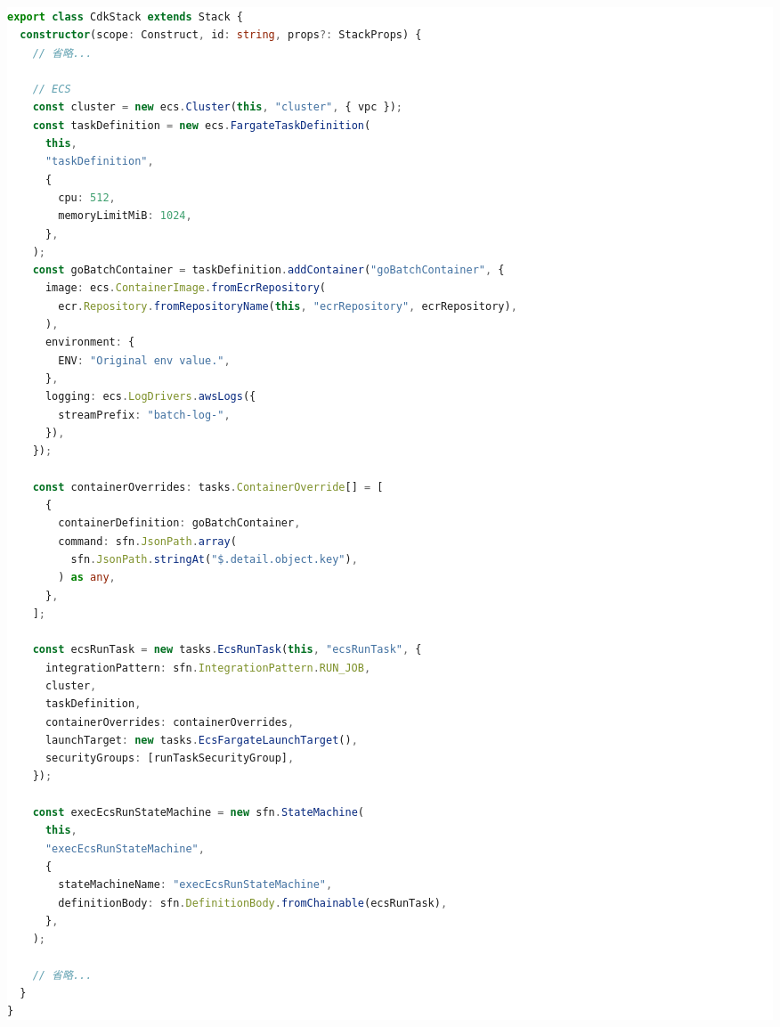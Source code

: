 ```typescript:cdk-stack.ts
export class CdkStack extends Stack {
  constructor(scope: Construct, id: string, props?: StackProps) {
    // 省略...

    // ECS
    const cluster = new ecs.Cluster(this, "cluster", { vpc });
    const taskDefinition = new ecs.FargateTaskDefinition(
      this,
      "taskDefinition",
      {
        cpu: 512,
        memoryLimitMiB: 1024,
      },
    );
    const goBatchContainer = taskDefinition.addContainer("goBatchContainer", {
      image: ecs.ContainerImage.fromEcrRepository(
        ecr.Repository.fromRepositoryName(this, "ecrRepository", ecrRepository),
      ),
      environment: {
        ENV: "Original env value.",
      },
      logging: ecs.LogDrivers.awsLogs({
        streamPrefix: "batch-log-",
      }),
    });

    const containerOverrides: tasks.ContainerOverride[] = [
      {
        containerDefinition: goBatchContainer,
        command: sfn.JsonPath.array(
          sfn.JsonPath.stringAt("$.detail.object.key"),
        ) as any,
      },
    ];

    const ecsRunTask = new tasks.EcsRunTask(this, "ecsRunTask", {
      integrationPattern: sfn.IntegrationPattern.RUN_JOB,
      cluster,
      taskDefinition,
      containerOverrides: containerOverrides,
      launchTarget: new tasks.EcsFargateLaunchTarget(),
      securityGroups: [runTaskSecurityGroup],
    });

    const execEcsRunStateMachine = new sfn.StateMachine(
      this,
      "execEcsRunStateMachine",
      {
        stateMachineName: "execEcsRunStateMachine",
        definitionBody: sfn.DefinitionBody.fromChainable(ecsRunTask),
      },
    );

    // 省略...
  }
}
```
